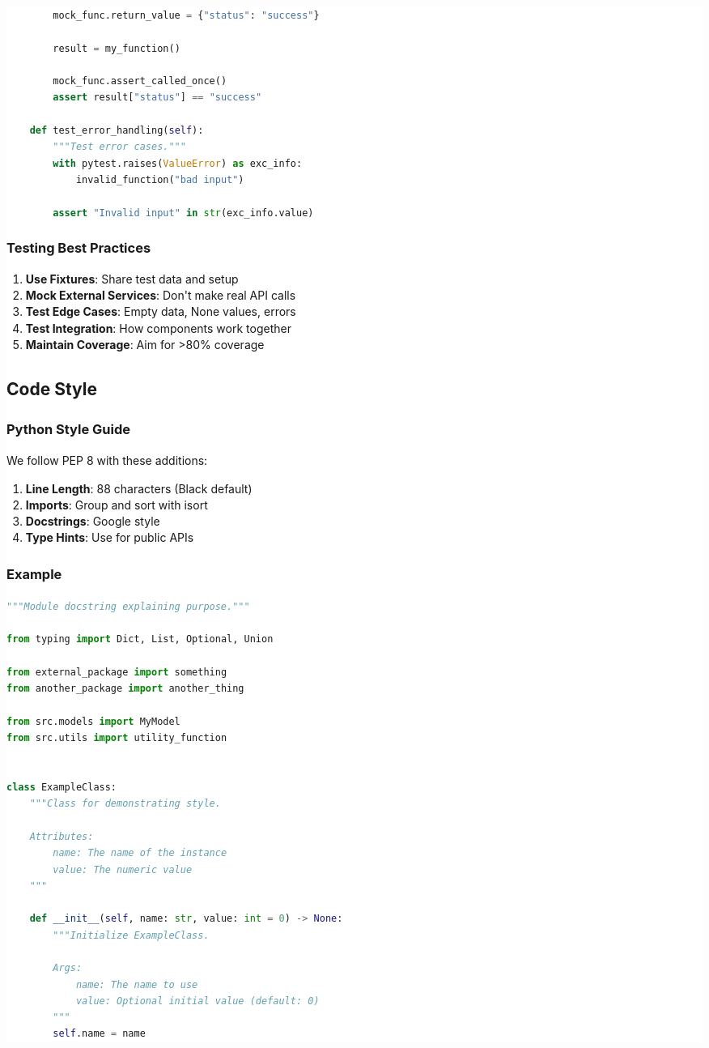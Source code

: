 ```python
        mock_func.return_value = {"status": "success"}
        
        result = my_function()
        
        mock_func.assert_called_once()
        assert result["status"] == "success"
    
    def test_error_handling(self):
        """Test error cases."""
        with pytest.raises(ValueError) as exc_info:
            invalid_function("bad input")
        
        assert "Invalid input" in str(exc_info.value)
```

### Testing Best Practices

1. **Use Fixtures**: Share test data and setup
2. **Mock External Services**: Don't make real API calls
3. **Test Edge Cases**: Empty data, None values, errors
4. **Test Integration**: How components work together
5. **Maintain Coverage**: Aim for >80% coverage

## Code Style

### Python Style Guide

We follow PEP 8 with these additions:

1. **Line Length**: 88 characters (Black default)
2. **Imports**: Group and sort with isort
3. **Docstrings**: Google style
4. **Type Hints**: Use for public APIs

### Example

```python
"""Module docstring explaining purpose."""

from typing import Dict, List, Optional, Union

from external_package import something
from another_package import another_thing

from src.models import MyModel
from src.utils import utility_function


class ExampleClass:
    """Class for demonstrating style.
    
    Attributes:
        name: The name of the instance
        value: The numeric value
    """
    
    def __init__(self, name: str, value: int = 0) -> None:
        """Initialize ExampleClass.
        
        Args:
            name: The name to use
            value: Optional initial value (default: 0)
        """
        self.name = name
```